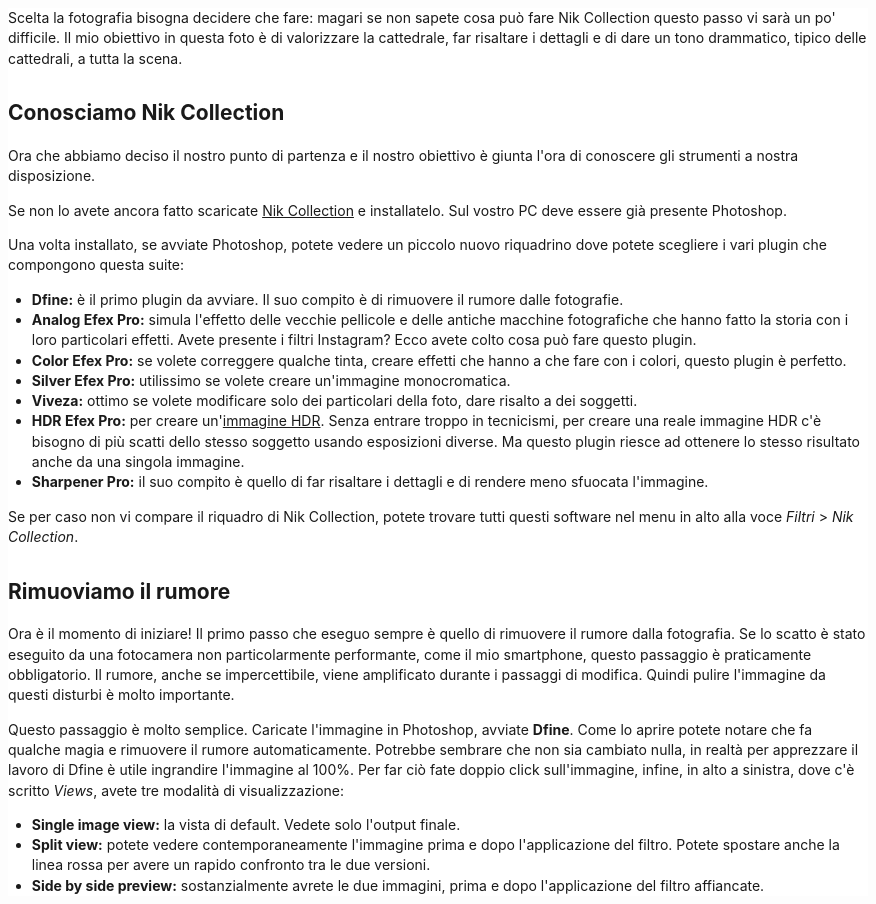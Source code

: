 Scelta la fotografia bisogna decidere che fare: magari se non sapete cosa può fare Nik Collection questo passo vi sarà un po' difficile.
Il mio obiettivo in questa foto è di valorizzare la cattedrale, far risaltare i dettagli e di dare un tono drammatico, tipico delle cattedrali, a tutta la scena.

## Conosciamo Nik Collection

Ora che abbiamo deciso il nostro punto di partenza e il nostro obiettivo è giunta l'ora di conoscere gli strumenti a nostra disposizione.

Se non lo avete ancora fatto scaricate [Nik Collection](https://www.google.com/nikcollection/) e installatelo. Sul vostro PC deve essere già presente Photoshop.

Una volta installato, se avviate Photoshop, potete vedere un piccolo nuovo riquadrino dove potete scegliere i vari plugin che compongono questa suite:

- **Dfine:** è il primo plugin da avviare. Il suo compito è di rimuovere il rumore dalle fotografie.
- **Analog Efex Pro:** simula l'effetto delle vecchie pellicole e delle antiche macchine fotografiche che hanno fatto la storia con i loro particolari effetti. Avete presente i filtri Instagram? Ecco avete colto cosa può fare questo plugin.
- **Color Efex Pro:** se volete correggere qualche tinta, creare effetti che hanno a che fare con i colori, questo plugin è perfetto.
- **Silver Efex Pro:** utilissimo se volete creare un'immagine monocromatica.
- **Viveza:** ottimo se volete modificare solo dei particolari della foto, dare risalto a dei soggetti.
- **HDR Efex Pro:** per creare un'[immagine HDR](https://it.wikipedia.org/wiki/High_dynamic_range_imaging). Senza entrare troppo in tecnicismi, per creare una reale immagine HDR c'è bisogno di più scatti dello stesso soggetto usando esposizioni diverse. Ma questo plugin riesce ad ottenere lo stesso risultato anche da una singola immagine.
- **Sharpener Pro:** il suo compito è quello di far risaltare i dettagli e di rendere meno sfuocata l'immagine.

Se per caso non vi compare il riquadro di Nik Collection, potete trovare tutti questi software nel menu in alto alla voce *Filtri* > *Nik Collection*.

## Rimuoviamo il rumore

Ora è il momento di iniziare! Il primo passo che eseguo sempre è quello di rimuovere il rumore dalla fotografia. Se lo scatto è stato eseguito da una fotocamera non particolarmente performante, come il mio smartphone, questo passaggio è praticamente obbligatorio. Il rumore, anche se impercettibile, viene amplificato durante i passaggi di modifica. Quindi pulire l'immagine da questi disturbi è molto importante.

Questo passaggio è molto semplice. Caricate l'immagine in Photoshop, avviate **Dfine**. Come lo aprire potete notare che fa qualche magia e rimuovere il rumore automaticamente. Potrebbe sembrare che non sia cambiato nulla, in realtà per apprezzare il lavoro di Dfine è utile ingrandire l'immagine al 100%. Per far ciò fate doppio click sull'immagine, infine, in alto a sinistra, dove c'è scritto *Views*, avete tre modalità di visualizzazione:

- **Single image view:** la vista di default. Vedete solo l'output finale.
-  **Split view:** potete vedere contemporaneamente l'immagine prima e dopo l'applicazione del filtro. Potete spostare anche la linea rossa per avere un rapido confronto tra le due versioni.
-  **Side by side preview:** sostanzialmente avrete le due immagini, prima e dopo l'applicazione del filtro affiancate.
